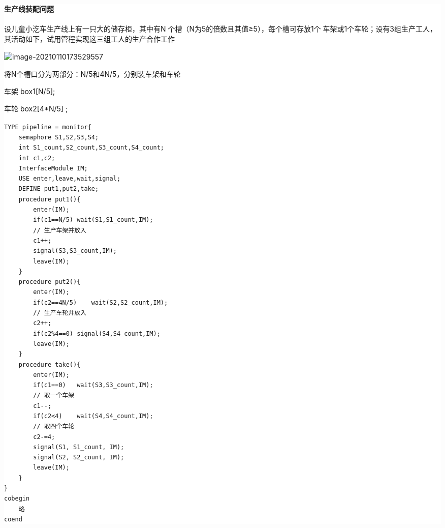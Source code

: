 #### 生产线装配问题

设儿童小汔车生产线上有一只大的储存柜，其中有N 个槽（N为5的倍数且其值≥5），每个槽可存放1个 车架或1个车轮；设有3组生产工人，其活动如下，试用管程实现这三组工人的生产合作工作

![image-20210110173529557](https://cyzblog.oss-cn-beijing.aliyuncs.com/image-20210110173529557.png)

将N个槽口分为两部分：N/5和4N/5，分别装车架和车轮

车架 box1[N/5]; 

车轮 box2[4*N/5] ;

```
TYPE pipeline = monitor{
	semaphore S1,S2,S3,S4;
	int S1_count,S2_count,S3_count,S4_count;
	int c1,c2;
	InterfaceModule IM;
	USE enter,leave,wait,signal;
	DEFINE put1,put2,take;
	procedure put1(){
		enter(IM);
		if(c1==N/5)	wait(S1,S1_count,IM);
		// 生产车架并放入
		c1++;
		signal(S3,S3_count,IM);
		leave(IM);
	}
	procedure put2(){
		enter(IM);
		if(c2==4N/5)	wait(S2,S2_count,IM);
		// 生产车轮并放入
		c2++;
		if(c2%4==0)	signal(S4,S4_count,IM);
		leave(IM);
	}
	procedure take(){
		enter(IM);
		if(c1==0)	wait(S3,S3_count,IM);
		// 取一个车架
		c1--;
		if(c2<4)	wait(S4,S4_count,IM);	
		// 取四个车轮
		c2-=4;
		signal(S1, S1_count, IM);
		signal(S2, S2_count, IM);
		leave(IM);
	}	
}
cobegin
	略
coend
```
